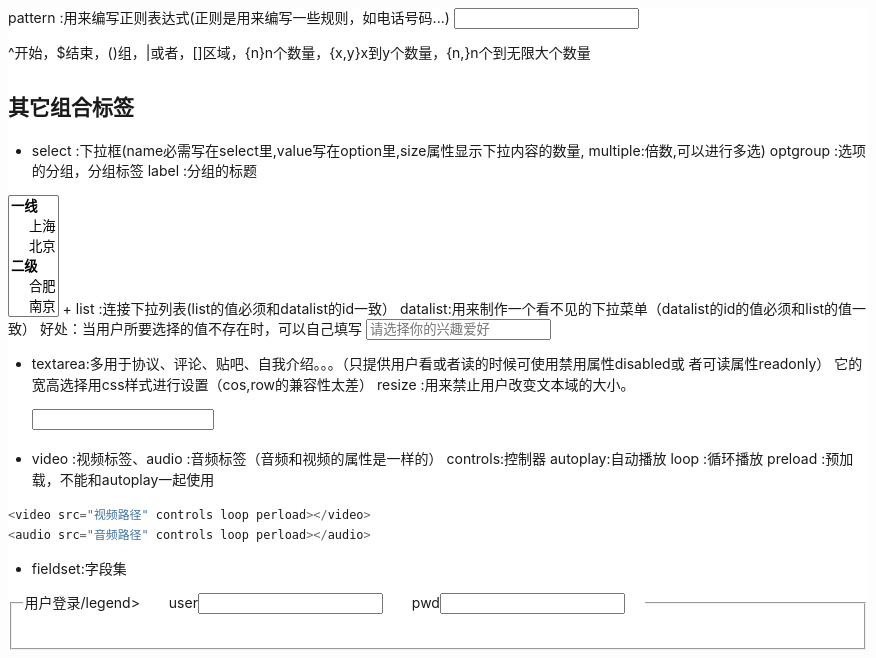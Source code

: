 pattern :用来编写正则表达式(正则是用来编写一些规则，如电话号码...) <input type="text" name="" value="" pattern="^1(3|5|8)[0-9]{9}">

^开始，$结束，()组，|或者，[]区域，{n}n个数量，{x,y}x到y个数量，{n,}n个到无限大个数量 

## 其它组合标签

+ select :下拉框(name必需写在select里,value写在option里,size属性显示下拉内容的数量, multiple:倍数,可以进行多选)
  optgroup :选项的分组，分组标签
  label :分组的标题 

<select name="" size="6" multiple>
  	<optgroup label="一线">
    <option value="">上海</option>
    <option value="">北京</option>
  	</optgroup>
  	<optgroup label="二级">
    <option value="">合肥</option>
    <option value="">南京</option>
  	</optgroup>
</select>			 			
+ list :连接下拉列表(list的值必须和datalist的id一致）
  datalist:用来制作一个看不见的下拉菜单（datalist的id的值必须和list的值一致）
  好处：当用户所要选择的值不存在时，可以自己填写
  <input type="text" placeholder="请选择你的兴趣爱好" **list="xingqu"**>

<datalist id="xingqu">
  	<option value="">111</option>
  	<option value="2">211</option>
  	<option value="3">311</option>
</datalist>

+ textarea:多用于协议、评论、贴吧、自我介绍。。。（只提供用户看或者读的时候可使用禁用属性disabled或 者可读属性readonly）
  它的宽高选择用css样式进行设置（cos,row的兼容性太差）
  resize :用来禁止用户改变文本域的大小。

   <textarea name="" id="" style="height: 15px;resize: none;"></textarea> 
+ video :视频标签、audio :音频标签（音频和视频的属性是一样的）
  controls:控制器
  autoplay:自动播放
  loop :循环播放
  preload :预加载，不能和autoplay一起使用

```js
<video src="视频路径" controls loop perload></video>
<audio src="音频路径" controls loop perload></audio>
```

+ fieldset:字段集

<fieldset>
      <legend>用户登录/legend>
      	user<input type="text">
      	pwd<input type="password">
     </fieldset>
